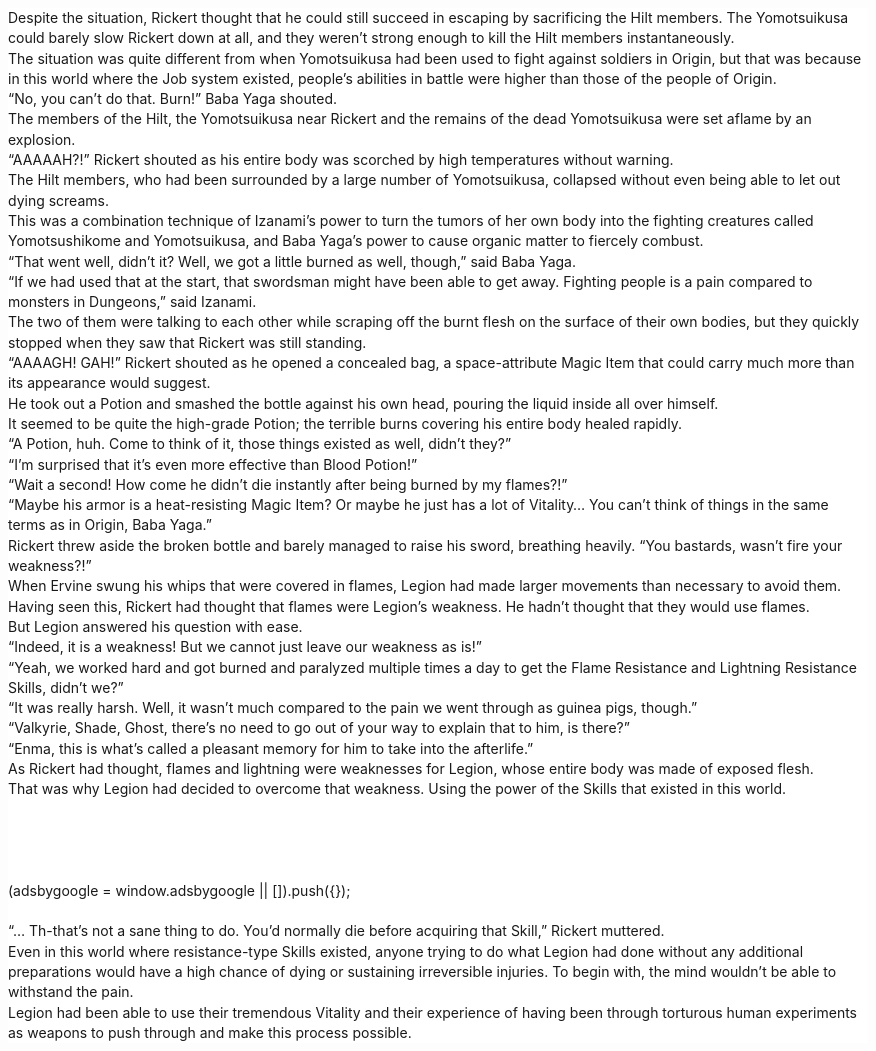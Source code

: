 Despite the situation, Rickert thought that he could still succeed in escaping by sacrificing the Hilt members. The Yomotsuikusa could barely slow Rickert down at all, and they weren’t strong enough to kill the Hilt members instantaneously.<br/>
The situation was quite different from when Yomotsuikusa had been used to fight against soldiers in Origin, but that was because in this world where the Job system existed, people’s abilities in battle were higher than those of the people of Origin.<br/>
“No, you can’t do that. Burn!” Baba Yaga shouted.<br/>
The members of the Hilt, the Yomotsuikusa near Rickert and the remains of the dead Yomotsuikusa were set aflame by an explosion.<br/>
“AAAAAH?!” Rickert shouted as his entire body was scorched by high temperatures without warning.<br/>
The Hilt members, who had been surrounded by a large number of Yomotsuikusa, collapsed without even being able to let out dying screams.<br/>
This was a combination technique of Izanami’s power to turn the tumors of her own body into the fighting creatures called Yomotsushikome and Yomotsuikusa, and Baba Yaga’s power to cause organic matter to fiercely combust.<br/>
“That went well, didn’t it? Well, we got a little burned as well, though,” said Baba Yaga.<br/>
“If we had used that at the start, that swordsman might have been able to get away. Fighting people is a pain compared to monsters in Dungeons,” said Izanami.<br/>
The two of them were talking to each other while scraping off the burnt flesh on the surface of their own bodies, but they quickly stopped when they saw that Rickert was still standing.<br/>
“AAAAGH! GAH!” Rickert shouted as he opened a concealed bag, a space-attribute Magic Item that could carry much more than its appearance would suggest.<br/>
He took out a Potion and smashed the bottle against his own head, pouring the liquid inside all over himself.<br/>
It seemed to be quite the high-grade Potion; the terrible burns covering his entire body healed rapidly.<br/>
“A Potion, huh. Come to think of it, those things existed as well, didn’t they?”<br/>
“I’m surprised that it’s even more effective than Blood Potion!”<br/>
“Wait a second! How come he didn’t die instantly after being burned by my flames?!”<br/>
“Maybe his armor is a heat-resisting Magic Item? Or maybe he just has a lot of Vitality… You can’t think of things in the same terms as in Origin, Baba Yaga.”<br/>
Rickert threw aside the broken bottle and barely managed to raise his sword, breathing heavily. “You bastards, wasn’t fire your weakness?!”<br/>
When Ervine swung his whips that were covered in flames, Legion had made larger movements than necessary to avoid them. Having seen this, Rickert had thought that flames were Legion’s weakness. He hadn’t thought that they would use flames.<br/>
But Legion answered his question with ease.<br/>
“Indeed, it is a weakness! But we cannot just leave our weakness as is!”<br/>
“Yeah, we worked hard and got burned and paralyzed multiple times a day to get the Flame Resistance and Lightning Resistance Skills, didn’t we?”<br/>
“It was really harsh. Well, it wasn’t much compared to the pain we went through as guinea pigs, though.”<br/>
“Valkyrie, Shade, Ghost, there’s no need to go out of your way to explain that to him, is there?”<br/>
“Enma, this is what’s called a pleasant memory for him to take into the afterlife.”<br/>
As Rickert had thought, flames and lightning were weaknesses for Legion, whose entire body was made of exposed flesh.<br/>
That was why Legion had decided to overcome that weakness. Using the power of the Skills that existed in this world.<br/>
<br/>
<br/>
<br/>
<br/>
(adsbygoogle = window.adsbygoogle || []).push({});<br/>
<br/>
“… Th-that’s not a sane thing to do. You’d normally die before acquiring that Skill,” Rickert muttered.<br/>
Even in this world where resistance-type Skills existed, anyone trying to do what Legion had done without any additional preparations would have a high chance of dying or sustaining irreversible injuries. To begin with, the mind wouldn’t be able to withstand the pain.<br/>
Legion had been able to use their tremendous Vitality and their experience of having been through torturous human experiments as weapons to push through and make this process possible.<br/>